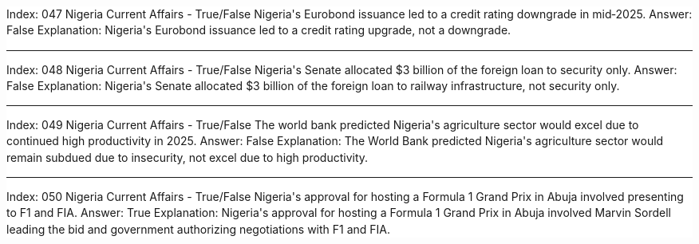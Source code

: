 
Index: 047
Nigeria Current Affairs - True/False
Nigeria's Eurobond issuance led to a credit rating downgrade in mid‑2025.
Answer: False
Explanation: Nigeria's Eurobond issuance led to a credit rating upgrade, not a downgrade.

---

Index: 048
Nigeria Current Affairs - True/False
Nigeria's Senate allocated $3 billion of the foreign loan to security only.
Answer: False
Explanation: Nigeria's Senate allocated $3 billion of the foreign loan to railway infrastructure, not security only.

---

Index: 049
Nigeria Current Affairs - True/False
The world bank predicted Nigeria's agriculture sector would excel due to continued high productivity in 2025.
Answer: False
Explanation: The World Bank predicted Nigeria's agriculture sector would remain subdued due to insecurity, not excel due to high productivity.

---

Index: 050
Nigeria Current Affairs - True/False
Nigeria's approval for hosting a Formula 1 Grand Prix in Abuja involved presenting to F1 and FIA.
Answer: True
Explanation: Nigeria's approval for hosting a Formula 1 Grand Prix in Abuja involved Marvin Sordell leading the bid and government authorizing negotiations with F1 and FIA.
